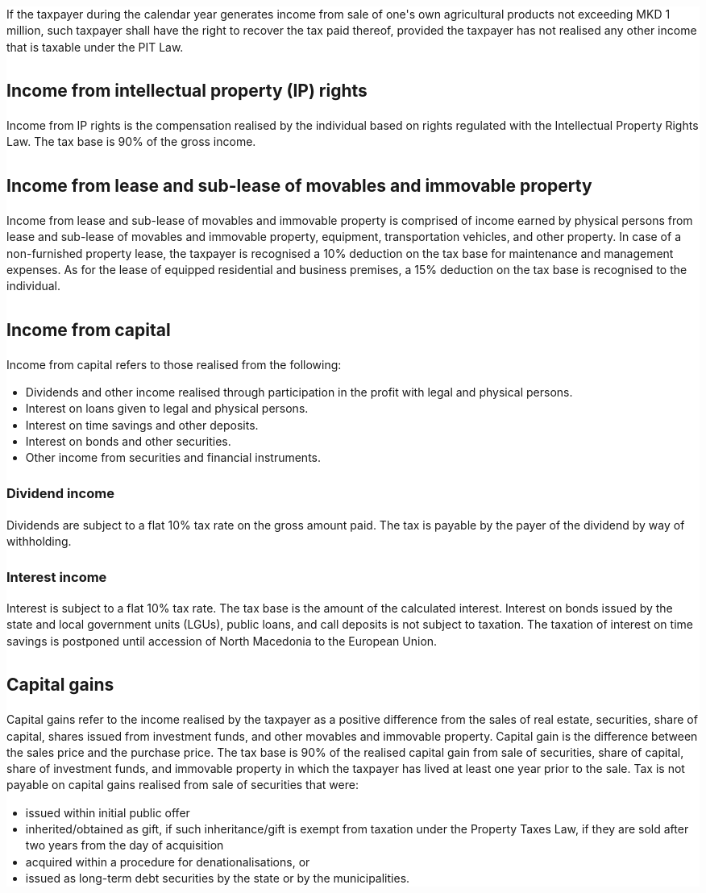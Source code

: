 If the taxpayer during the calendar year generates income from sale of one's own agricultural products not exceeding MKD 1 million, such taxpayer shall have the right to recover the tax paid thereof, provided the taxpayer has not realised any other income that is taxable under the PIT Law.
## Income from intellectual property (IP) rights
Income from IP rights is the compensation realised by the individual based on rights regulated with the Intellectual Property Rights Law. The tax base is 90% of the gross income.
## Income from lease and sub-lease of movables and immovable property
Income from lease and sub-lease of movables and immovable property is comprised of income earned by physical persons from lease and sub-lease of movables and immovable property, equipment, transportation vehicles, and other property. In case of a non-furnished property lease, the taxpayer is recognised a 10% deduction on the tax base for maintenance and management expenses. As for the lease of equipped residential and business premises, a 15% deduction on the tax base is recognised to the individual. 
## Income from capital
Income from capital refers to those realised from the following:
  * Dividends and other income realised through participation in the profit with legal and physical persons.
  * Interest on loans given to legal and physical persons.
  * Interest on time savings and other deposits.
  * Interest on bonds and other securities.
  * Other income from securities and financial instruments.


### Dividend income
Dividends are subject to a flat 10% tax rate on the gross amount paid. The tax is payable by the payer of the dividend by way of withholding.
### Interest income
Interest is subject to a flat 10% tax rate. The tax base is the amount of the calculated interest. Interest on bonds issued by the state and local government units (LGUs), public loans, and call deposits is not subject to taxation.
The taxation of interest on time savings is postponed until accession of North Macedonia to the European Union.
## Capital gains
Capital gains refer to the income realised by the taxpayer as a positive difference from the sales of real estate, securities, share of capital, shares issued from investment funds, and other movables and immovable property.
Capital gain is the difference between the sales price and the purchase price.
The tax base is 90% of the realised capital gain from sale of securities, share of capital, share of investment funds, and immovable property in which the taxpayer has lived at least one year prior to the sale.
Tax is not payable on capital gains realised from sale of securities that were:
  * issued within initial public offer
  * inherited/obtained as gift, if such inheritance/gift is exempt from taxation under the Property Taxes Law, if they are sold after two years from the day of acquisition
  * acquired within a procedure for denationalisations, or
  * issued as long-term debt securities by the state or by the municipalities.
